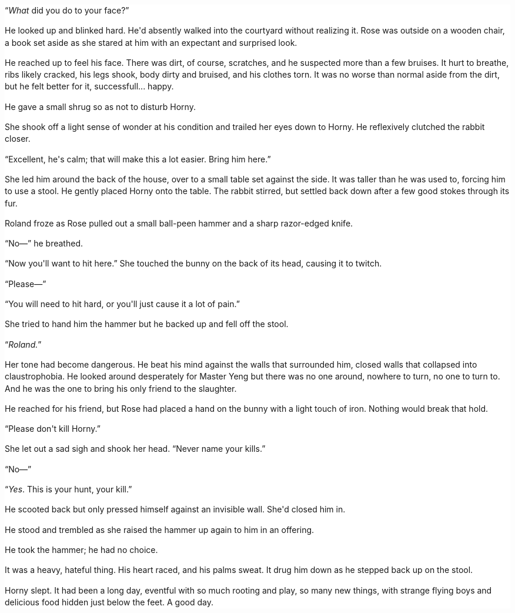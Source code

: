 “_What_ did you do to your face?”

He looked up and blinked hard. He'd absently walked into the courtyard without realizing it. Rose was outside on a wooden chair, a book set aside as she stared at him with an expectant and surprised look.

He reached up to feel his face. There was dirt, of course, scratches, and he suspected more than a few bruises. It hurt to breathe, ribs likely cracked, his legs shook, body dirty and bruised, and his clothes torn. It was no worse than normal aside from the dirt, but he felt better for it, successfull... happy.

He gave a small shrug so as not to disturb Horny.

She shook off a light sense of wonder at his condition and trailed her eyes down to Horny. He reflexively clutched the rabbit closer.

“Excellent, he's calm; that will make this a lot easier. Bring him here.”

She led him around the back of the house, over to a small table set against the side. It was taller than he was used to, forcing him to use a stool. He gently placed Horny onto the table. The rabbit stirred, but settled back down after a few good stokes through its fur.

Roland froze as Rose pulled out a small ball-peen hammer and a sharp razor-edged knife.

“No—” he breathed.

“Now you'll want to hit here.” She touched the bunny on the back of its head, causing it to twitch.

“Please—”

“You will need to hit hard, or you'll just cause it a lot of pain.”

She tried to hand him the hammer but he backed up and fell off the stool.

“_Roland._”

Her tone had become dangerous. He beat his mind against the walls that surrounded him, closed walls that collapsed into claustrophobia. He looked around desperately for Master Yeng but there was no one around, nowhere to turn, no one to turn to. And he was the one to bring his only friend to the slaughter.

He reached for his friend, but Rose had placed a hand on the bunny with a light touch of iron. Nothing would break that hold.

“Please don't kill Horny.”

She let out a sad sigh and shook her head. “Never name your kills.”

“No—”

“_Yes_. This is your hunt, your kill.”

He scooted back but only pressed himself against an invisible wall. She'd closed him in.

He stood and trembled as she raised the hammer up again to him in an offering.

He took the hammer; he had no choice.

It was a heavy, hateful thing. His heart raced, and his palms sweat. It drug him down as he stepped back up on the stool.

Horny slept. It had been a long day, eventful with so much rooting and play, so many new things, with strange flying boys and delicious food hidden just below the feet. A good day.
